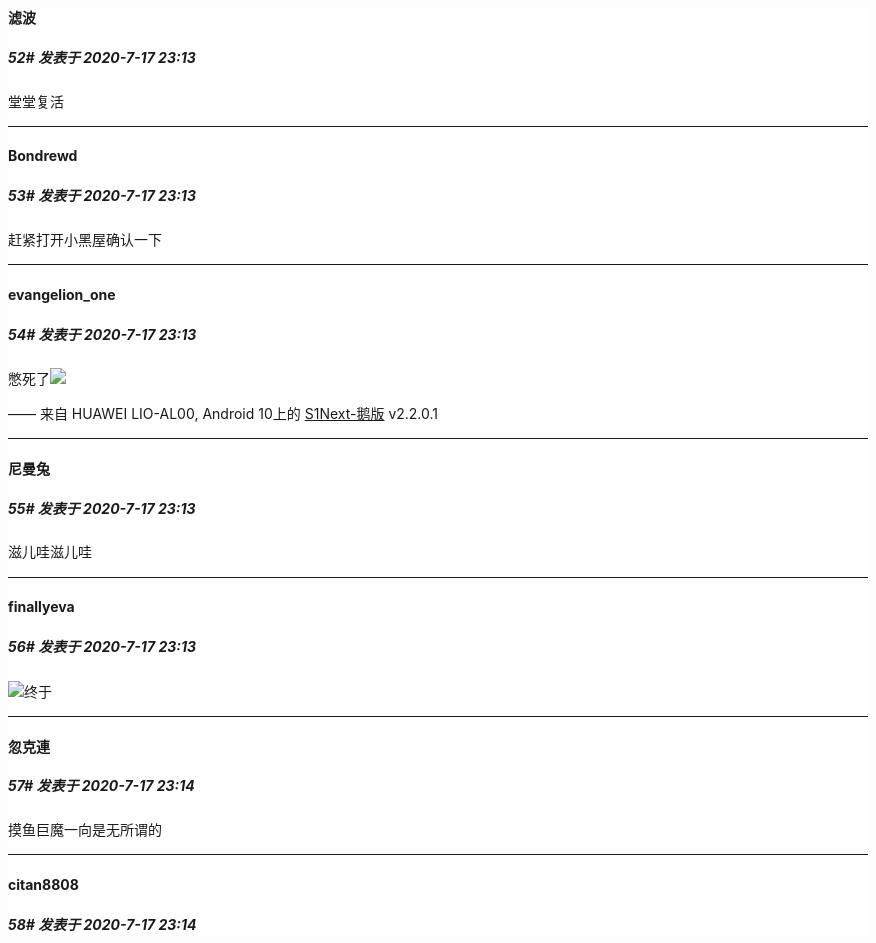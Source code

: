 ####  滤波  
##### 52#       发表于 2020-7-17 23:13


堂堂复活


-----

####  Bondrewd  
##### 53#       发表于 2020-7-17 23:13


赶紧打开小黑屋确认一下


-----

####  evangelion_one  
##### 54#       发表于 2020-7-17 23:13


憋死了<img src="https://static.saraba1st.com/image/smiley/face2017/001.png" referrerpolicy="no-referrer">

—— 来自 HUAWEI LIO-AL00, Android 10上的 [S1Next-鹅版](https://github.com/ykrank/S1-Next/releases) v2.2.0.1


-----

####  尼曼兔  
##### 55#       发表于 2020-7-17 23:13


滋儿哇滋儿哇


-----

####  finallyeva  
##### 56#       发表于 2020-7-17 23:13


<img src="https://static.saraba1st.com/image/smiley/face2017/067.png" referrerpolicy="no-referrer">终于


-----

####  忽克連  
##### 57#       发表于 2020-7-17 23:14


摸鱼巨魔一向是无所谓的


-----

####  citan8808  
##### 58#       发表于 2020-7-17 23:14
